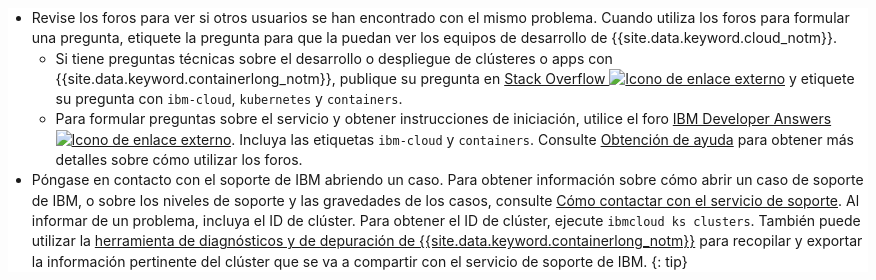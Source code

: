 -   Revise los foros para ver si otros usuarios se han encontrado con el mismo problema. Cuando utiliza los foros para formular una pregunta, etiquete la pregunta para que la puedan ver los equipos de desarrollo de {{site.data.keyword.cloud_notm}}.
    -   Si tiene preguntas técnicas sobre el desarrollo o despliegue de clústeres o apps con {{site.data.keyword.containerlong_notm}}, publique su pregunta en [Stack Overflow ![Icono de enlace externo](../icons/launch-glyph.svg "Icono de enlace externo")](https://stackoverflow.com/questions/tagged/ibm-cloud+containers) y etiquete su pregunta con `ibm-cloud`, `kubernetes` y `containers`.
    -   Para formular preguntas sobre el servicio y obtener instrucciones de iniciación, utilice el foro [IBM Developer Answers ![Icono de enlace externo](../icons/launch-glyph.svg "Icono de enlace externo")](https://developer.ibm.com/answers/topics/containers/?smartspace=bluemix). Incluya las etiquetas `ibm-cloud` y `containers`.
    Consulte [Obtención de ayuda](/docs/get-support?topic=get-support-getting-customer-support#using-avatar) para obtener más detalles sobre cómo utilizar los foros.
-   Póngase en contacto con el soporte de IBM abriendo un caso. Para obtener información sobre cómo abrir un caso de soporte de IBM, o sobre los niveles de soporte y las gravedades de los casos, consulte [Cómo contactar con el servicio de soporte](/docs/get-support?topic=get-support-getting-customer-support).
Al informar de un problema, incluya el ID de clúster. Para obtener el ID de clúster, ejecute `ibmcloud ks clusters`. También puede utilizar la [herramienta de diagnósticos y de depuración de {{site.data.keyword.containerlong_notm}}](/docs/containers?topic=containers-cs_troubleshoot#debug_utility) para recopilar y exportar la información pertinente del clúster que se va a compartir con el servicio de soporte de IBM.
{: tip}

